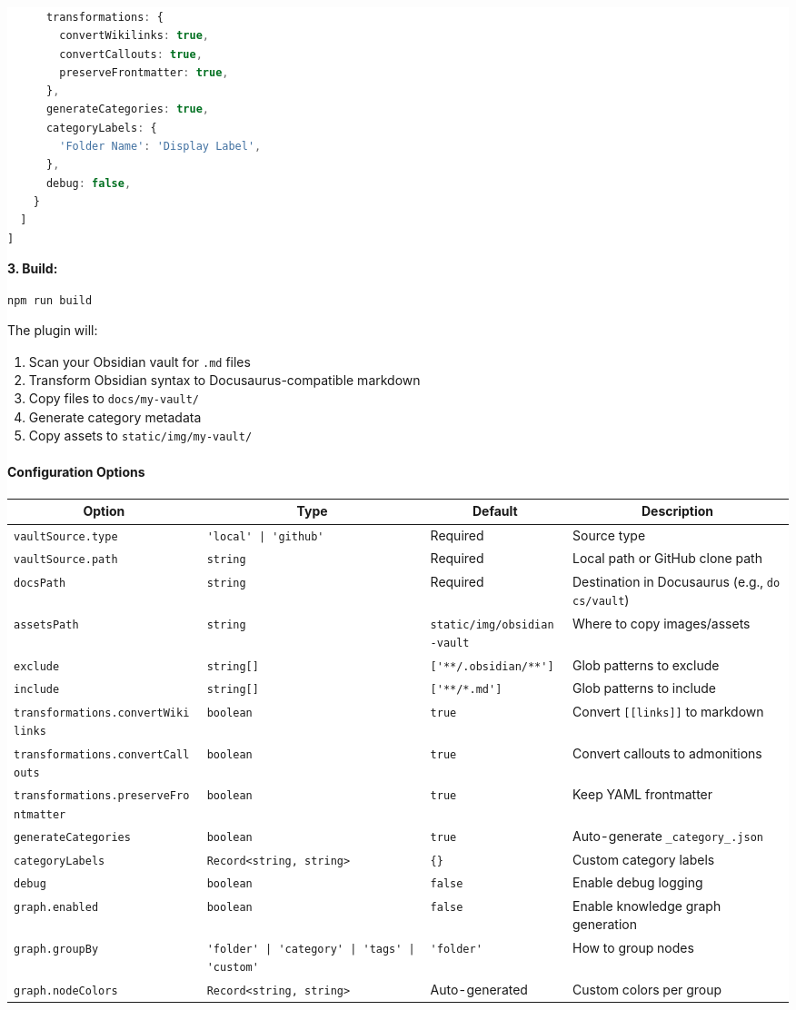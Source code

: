 ```typescript
      transformations: {
        convertWikilinks: true,
        convertCallouts: true,
        preserveFrontmatter: true,
      },
      generateCategories: true,
      categoryLabels: {
        'Folder Name': 'Display Label',
      },
      debug: false,
    }
  ]
]
```

**3. Build:**

```bash
npm run build
```

The plugin will:
1. Scan your Obsidian vault for `.md` files
2. Transform Obsidian syntax to Docusaurus-compatible markdown
3. Copy files to `docs/my-vault/`
4. Generate category metadata
5. Copy assets to `static/img/my-vault/`

#### Configuration Options

| Option | Type | Default | Description |
|--------|------|---------|-------------|
| `vaultSource.type` | `'local' \| 'github'` | Required | Source type |
| `vaultSource.path` | `string` | Required | Local path or GitHub clone path |
| `docsPath` | `string` | Required | Destination in Docusaurus (e.g., `docs/vault`) |
| `assetsPath` | `string` | `static/img/obsidian-vault` | Where to copy images/assets |
| `exclude` | `string[]` | `['**/.obsidian/**']` | Glob patterns to exclude |
| `include` | `string[]` | `['**/*.md']` | Glob patterns to include |
| `transformations.convertWikilinks` | `boolean` | `true` | Convert `[[links]]` to markdown |
| `transformations.convertCallouts` | `boolean` | `true` | Convert callouts to admonitions |
| `transformations.preserveFrontmatter` | `boolean` | `true` | Keep YAML frontmatter |
| `generateCategories` | `boolean` | `true` | Auto-generate `_category_.json` |
| `categoryLabels` | `Record<string, string>` | `{}` | Custom category labels |
| `debug` | `boolean` | `false` | Enable debug logging |
| `graph.enabled` | `boolean` | `false` | Enable knowledge graph generation |
| `graph.groupBy` | `'folder' \| 'category' \| 'tags' \| 'custom'` | `'folder'` | How to group nodes |
| `graph.nodeColors` | `Record<string, string>` | Auto-generated | Custom colors per group |
